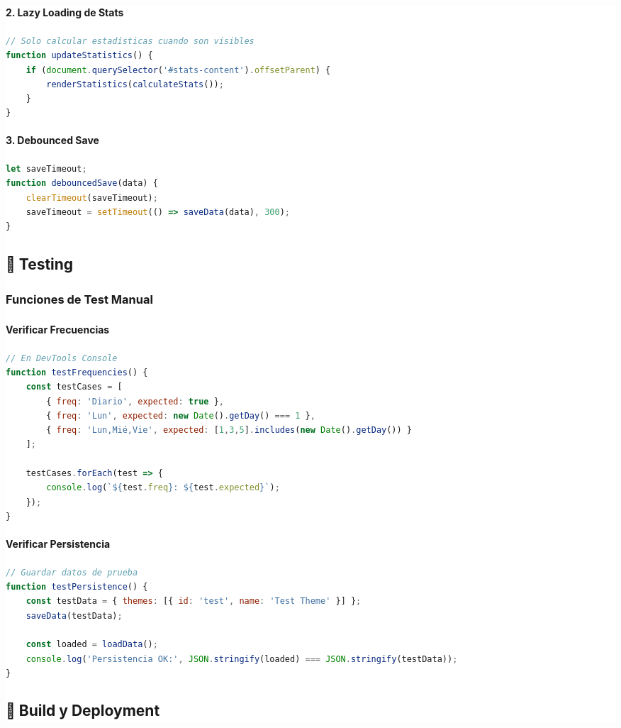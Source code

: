 #### 2. **Lazy Loading de Stats**
```javascript
// Solo calcular estadísticas cuando son visibles
function updateStatistics() {
    if (document.querySelector('#stats-content').offsetParent) {
        renderStatistics(calculateStats());
    }
}
```

#### 3. **Debounced Save**
```javascript
let saveTimeout;
function debouncedSave(data) {
    clearTimeout(saveTimeout);
    saveTimeout = setTimeout(() => saveData(data), 300);
}
```

## 🧪 Testing

### Funciones de Test Manual

#### Verificar Frecuencias
```javascript
// En DevTools Console
function testFrequencies() {
    const testCases = [
        { freq: 'Diario', expected: true },
        { freq: 'Lun', expected: new Date().getDay() === 1 },
        { freq: 'Lun,Mié,Vie', expected: [1,3,5].includes(new Date().getDay()) }
    ];
    
    testCases.forEach(test => {
        console.log(`${test.freq}: ${test.expected}`);
    });
}
```

#### Verificar Persistencia
```javascript
// Guardar datos de prueba
function testPersistence() {
    const testData = { themes: [{ id: 'test', name: 'Test Theme' }] };
    saveData(testData);
    
    const loaded = loadData();
    console.log('Persistencia OK:', JSON.stringify(loaded) === JSON.stringify(testData));
}
```

## 🚀 Build y Deployment
